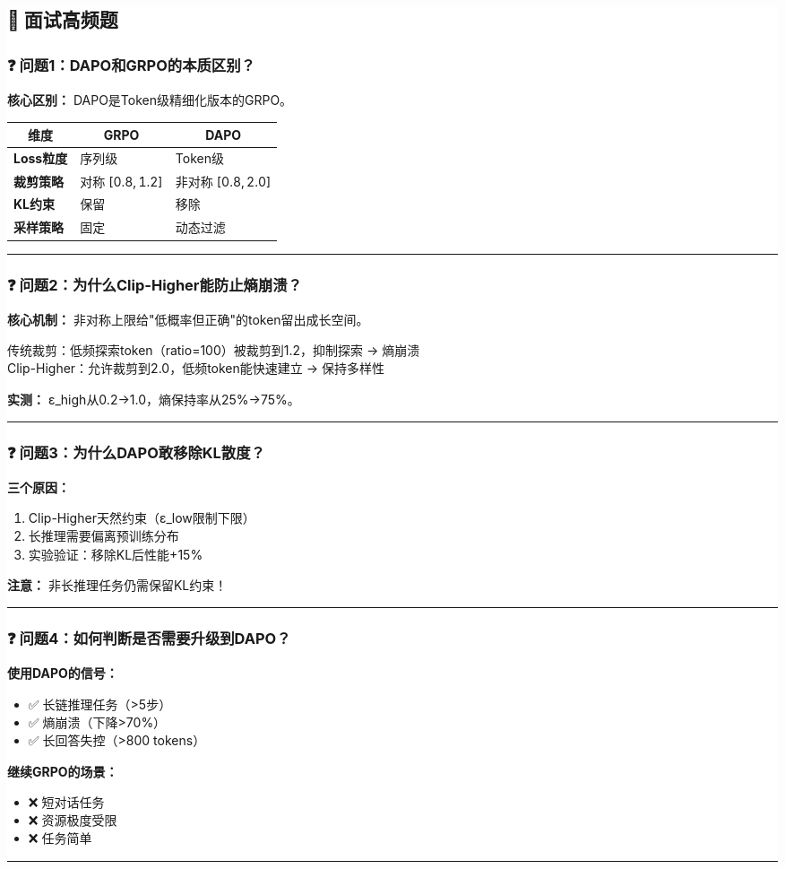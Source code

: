 
## 💼 面试高频题

### ❓ 问题1：DAPO和GRPO的本质区别？

**核心区别：** DAPO是Token级精细化版本的GRPO。

| 维度 | GRPO | DAPO |
|------|------|------|
| **Loss粒度** | 序列级 | Token级 |
| **裁剪策略** | 对称 $[0.8, 1.2]$ | 非对称 $[0.8, 2.0]$ |
| **KL约束** | 保留 | 移除 |
| **采样策略** | 固定 | 动态过滤 |

---

### ❓ 问题2：为什么Clip-Higher能防止熵崩溃？

**核心机制：** 非对称上限给"低概率但正确"的token留出成长空间。

传统裁剪：低频探索token（ratio=100）被裁剪到1.2，抑制探索 → 熵崩溃  
Clip-Higher：允许裁剪到2.0，低频token能快速建立 → 保持多样性

**实测：** ε_high从0.2→1.0，熵保持率从25%→75%。

---

### ❓ 问题3：为什么DAPO敢移除KL散度？

**三个原因：**
1. Clip-Higher天然约束（ε_low限制下限）
2. 长推理需要偏离预训练分布
3. 实验验证：移除KL后性能+15%

**注意：** 非长推理任务仍需保留KL约束！

---

### ❓ 问题4：如何判断是否需要升级到DAPO？

**使用DAPO的信号：**
- ✅ 长链推理任务（>5步）
- ✅ 熵崩溃（下降>70%）
- ✅ 长回答失控（>800 tokens）

**继续GRPO的场景：**
- ❌ 短对话任务
- ❌ 资源极度受限
- ❌ 任务简单

---
